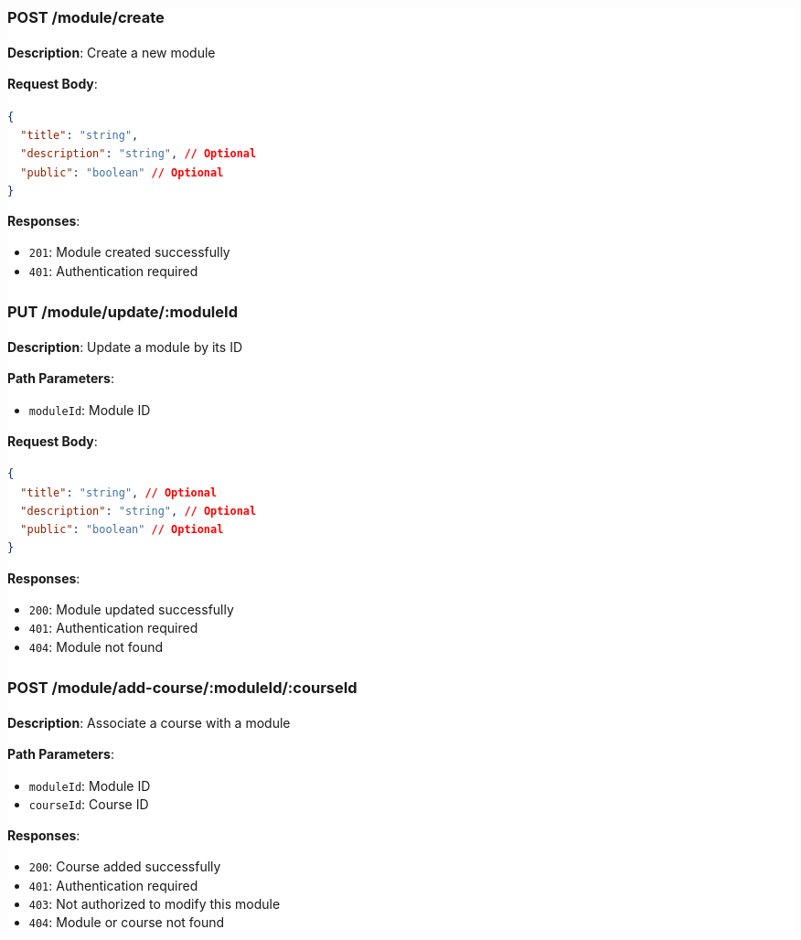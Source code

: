 ### POST /module/create

**Description**: Create a new module

**Request Body**:

```json
{
  "title": "string",
  "description": "string", // Optional
  "public": "boolean" // Optional
}
```

**Responses**:

- `201`: Module created successfully
- `401`: Authentication required

### PUT /module/update/:moduleId

**Description**: Update a module by its ID

**Path Parameters**:

- `moduleId`: Module ID

**Request Body**:

```json
{
  "title": "string", // Optional
  "description": "string", // Optional
  "public": "boolean" // Optional
}
```

**Responses**:

- `200`: Module updated successfully
- `401`: Authentication required
- `404`: Module not found

### POST /module/add-course/:moduleId/:courseId

**Description**: Associate a course with a module

**Path Parameters**:

- `moduleId`: Module ID
- `courseId`: Course ID

**Responses**:

- `200`: Course added successfully
- `401`: Authentication required
- `403`: Not authorized to modify this module
- `404`: Module or course not found
